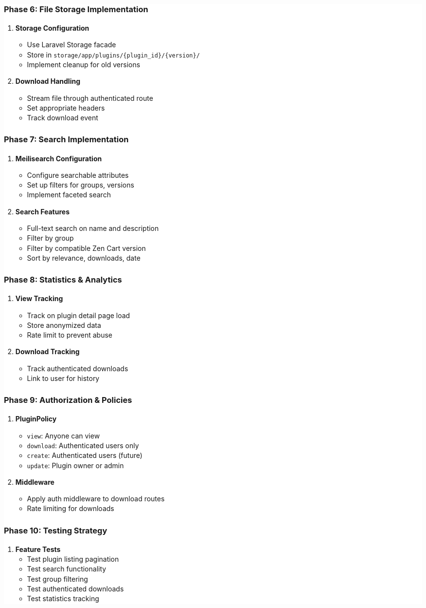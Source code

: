 ### Phase 6: File Storage Implementation

1. **Storage Configuration**
   - Use Laravel Storage facade
   - Store in `storage/app/plugins/{plugin_id}/{version}/`
   - Implement cleanup for old versions

2. **Download Handling**
   - Stream file through authenticated route
   - Set appropriate headers
   - Track download event

### Phase 7: Search Implementation

1. **Meilisearch Configuration**
   - Configure searchable attributes
   - Set up filters for groups, versions
   - Implement faceted search

2. **Search Features**
   - Full-text search on name and description
   - Filter by group
   - Filter by compatible Zen Cart version
   - Sort by relevance, downloads, date

### Phase 8: Statistics & Analytics

1. **View Tracking**
   - Track on plugin detail page load
   - Store anonymized data
   - Rate limit to prevent abuse

2. **Download Tracking**
   - Track authenticated downloads
   - Link to user for history

### Phase 9: Authorization & Policies

1. **PluginPolicy**
   - `view`: Anyone can view
   - `download`: Authenticated users only
   - `create`: Authenticated users (future)
   - `update`: Plugin owner or admin

2. **Middleware**
   - Apply auth middleware to download routes
   - Rate limiting for downloads

### Phase 10: Testing Strategy

1. **Feature Tests**
   - Test plugin listing pagination
   - Test search functionality
   - Test group filtering
   - Test authenticated downloads
   - Test statistics tracking
